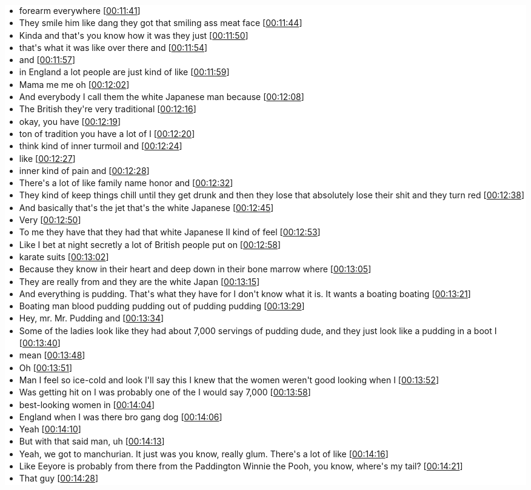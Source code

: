 *  forearm everywhere [[00:11:41](https://www.youtube.com/watch?v=P928MUs12CE&t=701.6999999999999s)]
*  They smile him like dang they got that smiling ass meat face [[00:11:44](https://www.youtube.com/watch?v=P928MUs12CE&t=704.3399999999999s)]
*  Kinda and that's you know how it was they just [[00:11:50](https://www.youtube.com/watch?v=P928MUs12CE&t=710.18s)]
*  that's what it was like over there and [[00:11:54](https://www.youtube.com/watch?v=P928MUs12CE&t=714.9799999999999s)]
*  and [[00:11:57](https://www.youtube.com/watch?v=P928MUs12CE&t=717.9799999999999s)]
*  in England a lot people are just kind of like [[00:11:59](https://www.youtube.com/watch?v=P928MUs12CE&t=719.5s)]
*  Mama me me oh [[00:12:02](https://www.youtube.com/watch?v=P928MUs12CE&t=722.14s)]
*  And everybody I call them the white Japanese man because [[00:12:08](https://www.youtube.com/watch?v=P928MUs12CE&t=728.98s)]
*  The British they're very traditional [[00:12:16](https://www.youtube.com/watch?v=P928MUs12CE&t=736.46s)]
*  okay, you have [[00:12:19](https://www.youtube.com/watch?v=P928MUs12CE&t=739.06s)]
*  ton of tradition you have a lot of I [[00:12:20](https://www.youtube.com/watch?v=P928MUs12CE&t=740.58s)]
*  think kind of inner turmoil and [[00:12:24](https://www.youtube.com/watch?v=P928MUs12CE&t=744.14s)]
*  like [[00:12:27](https://www.youtube.com/watch?v=P928MUs12CE&t=747.1s)]
*  inner kind of pain and [[00:12:28](https://www.youtube.com/watch?v=P928MUs12CE&t=748.74s)]
*  There's a lot of like family name honor and [[00:12:32](https://www.youtube.com/watch?v=P928MUs12CE&t=752.9399999999999s)]
*  They kind of keep things chill until they get drunk and then they lose that absolutely lose their shit and they turn red [[00:12:38](https://www.youtube.com/watch?v=P928MUs12CE&t=758.58s)]
*  And basically that's the jet that's the white Japanese [[00:12:45](https://www.youtube.com/watch?v=P928MUs12CE&t=765.74s)]
*  Very [[00:12:50](https://www.youtube.com/watch?v=P928MUs12CE&t=770.38s)]
*  To me they have that they had that white Japanese II kind of feel [[00:12:53](https://www.youtube.com/watch?v=P928MUs12CE&t=773.3s)]
*  Like I bet at night secretly a lot of British people put on [[00:12:58](https://www.youtube.com/watch?v=P928MUs12CE&t=778.22s)]
*  karate suits [[00:13:02](https://www.youtube.com/watch?v=P928MUs12CE&t=782.22s)]
*  Because they know in their heart and deep down in their bone marrow where [[00:13:05](https://www.youtube.com/watch?v=P928MUs12CE&t=785.98s)]
*  They are really from and they are the white Japan [[00:13:15](https://www.youtube.com/watch?v=P928MUs12CE&t=795.86s)]
*  And everything is pudding. That's what they have for I don't know what it is. It wants a boating boating [[00:13:21](https://www.youtube.com/watch?v=P928MUs12CE&t=801.54s)]
*  Boating man blood pudding pudding out of pudding pudding [[00:13:29](https://www.youtube.com/watch?v=P928MUs12CE&t=809.54s)]
*  Hey, mr. Mr. Pudding and [[00:13:34](https://www.youtube.com/watch?v=P928MUs12CE&t=814.74s)]
*  Some of the ladies look like they had about 7,000 servings of pudding dude, and they just look like a pudding in a boot I [[00:13:40](https://www.youtube.com/watch?v=P928MUs12CE&t=820.42s)]
*  mean [[00:13:48](https://www.youtube.com/watch?v=P928MUs12CE&t=828.54s)]
*  Oh [[00:13:51](https://www.youtube.com/watch?v=P928MUs12CE&t=831.42s)]
*  Man I feel so ice-cold and look I'll say this I knew that the women weren't good looking when I [[00:13:52](https://www.youtube.com/watch?v=P928MUs12CE&t=832.86s)]
*  Was getting hit on I was probably one of the I would say 7,000 [[00:13:58](https://www.youtube.com/watch?v=P928MUs12CE&t=838.66s)]
*  best-looking women in [[00:14:04](https://www.youtube.com/watch?v=P928MUs12CE&t=844.66s)]
*  England when I was there bro gang dog [[00:14:06](https://www.youtube.com/watch?v=P928MUs12CE&t=846.54s)]
*  Yeah [[00:14:10](https://www.youtube.com/watch?v=P928MUs12CE&t=850.42s)]
*  But with that said man, uh [[00:14:13](https://www.youtube.com/watch?v=P928MUs12CE&t=853.4599999999999s)]
*  Yeah, we got to manchurian. It just was you know, really glum. There's a lot of like [[00:14:16](https://www.youtube.com/watch?v=P928MUs12CE&t=856.02s)]
*  Like Eeyore is probably from there from the Paddington Winnie the Pooh, you know, where's my tail? [[00:14:21](https://www.youtube.com/watch?v=P928MUs12CE&t=861.74s)]
*  That guy [[00:14:28](https://www.youtube.com/watch?v=P928MUs12CE&t=868.6999999999999s)]